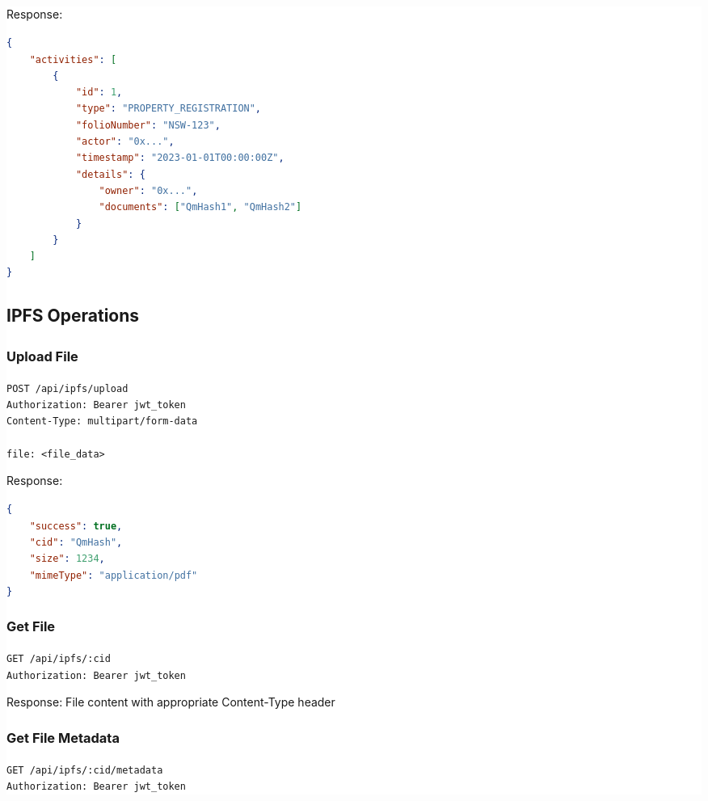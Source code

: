 Response:
```json
{
    "activities": [
        {
            "id": 1,
            "type": "PROPERTY_REGISTRATION",
            "folioNumber": "NSW-123",
            "actor": "0x...",
            "timestamp": "2023-01-01T00:00:00Z",
            "details": {
                "owner": "0x...",
                "documents": ["QmHash1", "QmHash2"]
            }
        }
    ]
}
```

## IPFS Operations

### Upload File
```http
POST /api/ipfs/upload
Authorization: Bearer jwt_token
Content-Type: multipart/form-data

file: <file_data>
```

Response:
```json
{
    "success": true,
    "cid": "QmHash",
    "size": 1234,
    "mimeType": "application/pdf"
}
```

### Get File
```http
GET /api/ipfs/:cid
Authorization: Bearer jwt_token
```

Response: File content with appropriate Content-Type header

### Get File Metadata
```http
GET /api/ipfs/:cid/metadata
Authorization: Bearer jwt_token
```
